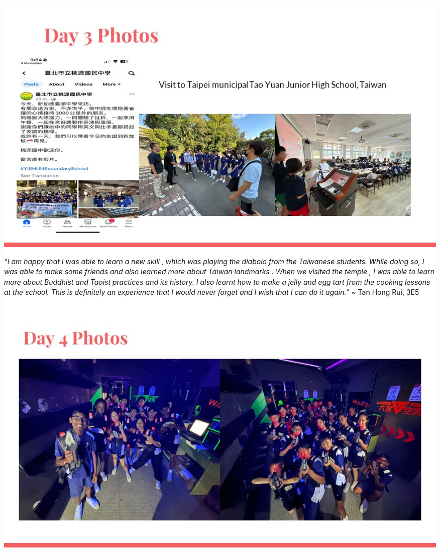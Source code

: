 ![](/images/YSS%20Exp/YSS_Goes_Global/Taiwan2_22.JPG)

*“I am happy that I was able to learn a new skill , which was playing the diabolo from the Taiwanese students. While doing so, I was able to make some friends and also learned more about Taiwan landmarks . When we visited the temple , I was able to learn more about Buddhist and Taoist practices and its history. I also learnt how to make a jelly and egg tart from the cooking lessons at the school. This is definitely an experience that I would never forget and I wish that I can do it again.”* ~ Tan  Hong  Rui, 3E5

![](/images/YSS%20Exp/YSS_Goes_Global/Taiwan2_23a.jpg)
